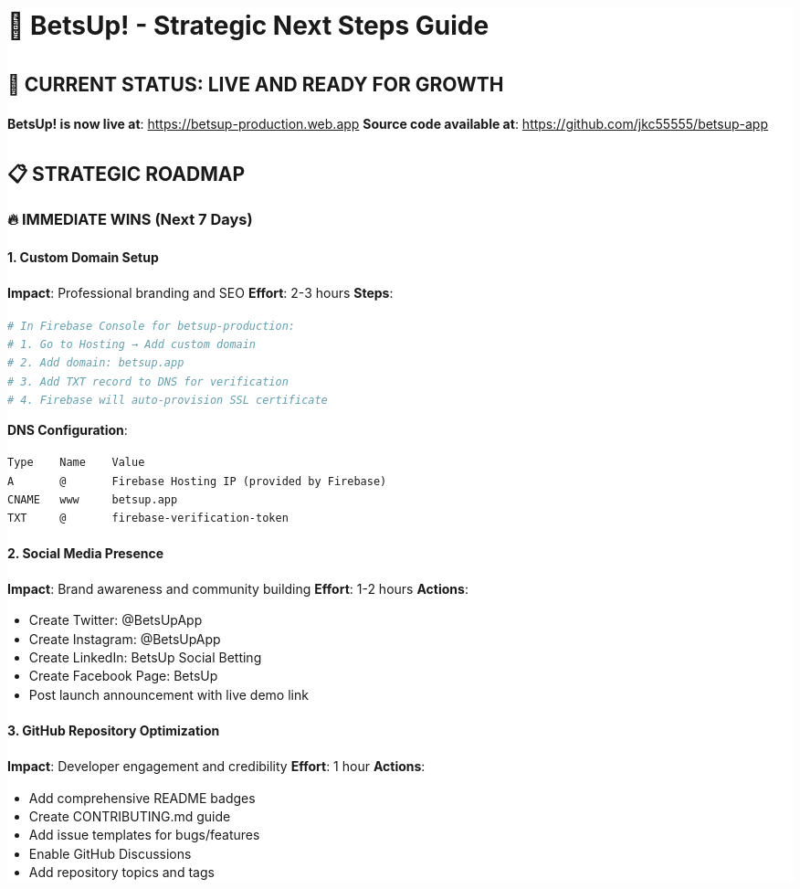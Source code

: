 # 🚀 BetsUp! - Strategic Next Steps Guide

## 🎯 **CURRENT STATUS: LIVE AND READY FOR GROWTH**

**BetsUp! is now live at**: https://betsup-production.web.app
**Source code available at**: https://github.com/jkc55555/betsup-app

## 📋 **STRATEGIC ROADMAP**

### **🔥 IMMEDIATE WINS (Next 7 Days)**

#### **1. Custom Domain Setup**
**Impact**: Professional branding and SEO
**Effort**: 2-3 hours
**Steps**:
```bash
# In Firebase Console for betsup-production:
# 1. Go to Hosting → Add custom domain
# 2. Add domain: betsup.app
# 3. Add TXT record to DNS for verification
# 4. Firebase will auto-provision SSL certificate
```

**DNS Configuration**:
```
Type    Name    Value
A       @       Firebase Hosting IP (provided by Firebase)
CNAME   www     betsup.app
TXT     @       firebase-verification-token
```

#### **2. Social Media Presence**
**Impact**: Brand awareness and community building
**Effort**: 1-2 hours
**Actions**:
- Create Twitter: @BetsUpApp
- Create Instagram: @BetsUpApp  
- Create LinkedIn: BetsUp Social Betting
- Create Facebook Page: BetsUp
- Post launch announcement with live demo link

#### **3. GitHub Repository Optimization**
**Impact**: Developer engagement and credibility
**Effort**: 1 hour
**Actions**:
- Add comprehensive README badges
- Create CONTRIBUTING.md guide
- Add issue templates for bugs/features
- Enable GitHub Discussions
- Add repository topics and tags
